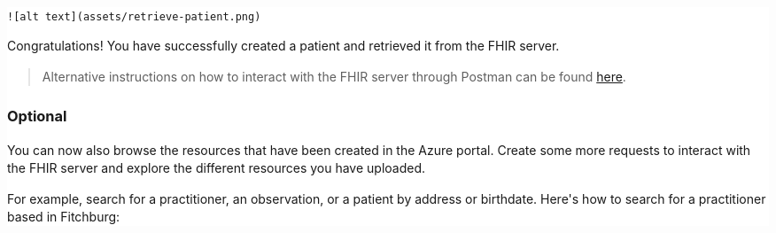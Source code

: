     ![alt text](assets/retrieve-patient.png)

Congratulations! You have successfully created a patient and retrieved it from the FHIR server.

> Alternative instructions on how to interact with the FHIR server through Postman can be found [here](https://learn.microsoft.com/en-us/azure/healthcare-apis/fhir/use-postman).

### Optional

You can now also browse the resources that have been created in the Azure portal. Create some more requests to interact with the FHIR server and explore the different resources you have uploaded.

For example, search for a practitioner, an observation, or a patient by address or birthdate. Here's how to search for a practitioner based in Fitchburg:
